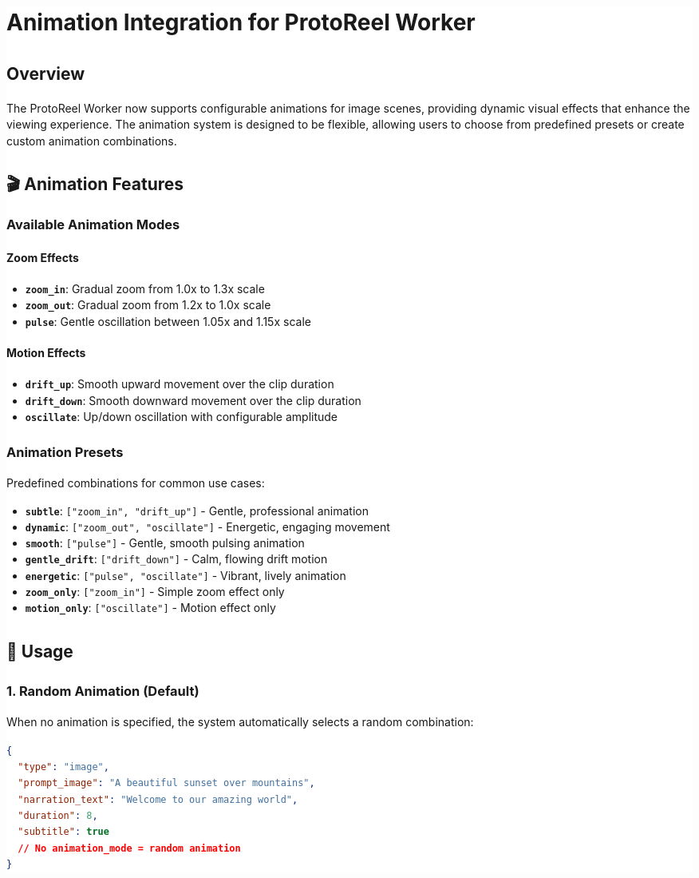 # Animation Integration for ProtoReel Worker

## Overview

The ProtoReel Worker now supports configurable animations for image scenes, providing dynamic visual effects that enhance the viewing experience. The animation system is designed to be flexible, allowing users to choose from predefined presets or create custom animation combinations.

## 🎬 Animation Features

### Available Animation Modes

#### Zoom Effects
- **`zoom_in`**: Gradual zoom from 1.0x to 1.3x scale
- **`zoom_out`**: Gradual zoom from 1.2x to 1.0x scale  
- **`pulse`**: Gentle oscillation between 1.05x and 1.15x scale

#### Motion Effects
- **`drift_up`**: Smooth upward movement over the clip duration
- **`drift_down`**: Smooth downward movement over the clip duration
- **`oscillate`**: Up/down oscillation with configurable amplitude

### Animation Presets

Predefined combinations for common use cases:

- **`subtle`**: `["zoom_in", "drift_up"]` - Gentle, professional animation
- **`dynamic`**: `["zoom_out", "oscillate"]` - Energetic, engaging movement
- **`smooth`**: `["pulse"]` - Gentle, smooth pulsing animation
- **`gentle_drift`**: `["drift_down"]` - Calm, flowing drift motion
- **`energetic`**: `["pulse", "oscillate"]` - Vibrant, lively animation
- **`zoom_only`**: `["zoom_in"]` - Simple zoom effect only
- **`motion_only`**: `["oscillate"]` - Motion effect only

## 🚀 Usage

### 1. Random Animation (Default)

When no animation is specified, the system automatically selects a random combination:

```json
{
  "type": "image",
  "prompt_image": "A beautiful sunset over mountains",
  "narration_text": "Welcome to our amazing world",
  "duration": 8,
  "subtitle": true
  // No animation_mode = random animation
}
```
